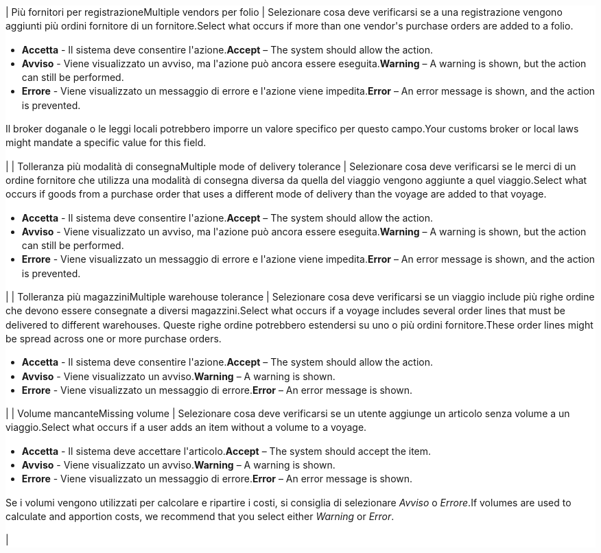 | <span data-ttu-id="8f2c8-179">Più fornitori per registrazione</span><span class="sxs-lookup"><span data-stu-id="8f2c8-179">Multiple vendors per folio</span></span> | <span data-ttu-id="8f2c8-180">Selezionare cosa deve verificarsi se a una registrazione vengono aggiunti più ordini fornitore di un fornitore.</span><span class="sxs-lookup"><span data-stu-id="8f2c8-180">Select what occurs if more than one vendor's purchase orders are added to a folio.</span></span><ul><li><span data-ttu-id="8f2c8-181">**Accetta** - Il sistema deve consentire l'azione.</span><span class="sxs-lookup"><span data-stu-id="8f2c8-181">**Accept** – The system should allow the action.</span></span></li><li><span data-ttu-id="8f2c8-182">**Avviso** - Viene visualizzato un avviso, ma l'azione può ancora essere eseguita.</span><span class="sxs-lookup"><span data-stu-id="8f2c8-182">**Warning** – A warning is shown, but the action can still be performed.</span></span></li><li><span data-ttu-id="8f2c8-183">**Errore** - Viene visualizzato un messaggio di errore e l'azione viene impedita.</span><span class="sxs-lookup"><span data-stu-id="8f2c8-183">**Error** – An error message is shown, and the action is prevented.</span></span></li></ul><p><span data-ttu-id="8f2c8-184">Il broker doganale o le leggi locali potrebbero imporre un valore specifico per questo campo.</span><span class="sxs-lookup"><span data-stu-id="8f2c8-184">Your customs broker or local laws might mandate a specific value for this field.</span></span></p> |
| <span data-ttu-id="8f2c8-185">Tolleranza più modalità di consegna</span><span class="sxs-lookup"><span data-stu-id="8f2c8-185">Multiple mode of delivery tolerance</span></span> | <span data-ttu-id="8f2c8-186">Selezionare cosa deve verificarsi se le merci di un ordine fornitore che utilizza una modalità di consegna diversa da quella del viaggio vengono aggiunte a quel viaggio.</span><span class="sxs-lookup"><span data-stu-id="8f2c8-186">Select what occurs if goods from a purchase order that uses a different mode of delivery than the voyage are added to that voyage.</span></span><ul><li><span data-ttu-id="8f2c8-187">**Accetta** - Il sistema deve consentire l'azione.</span><span class="sxs-lookup"><span data-stu-id="8f2c8-187">**Accept** – The system should allow the action.</span></span></li><li><span data-ttu-id="8f2c8-188">**Avviso** - Viene visualizzato un avviso, ma l'azione può ancora essere eseguita.</span><span class="sxs-lookup"><span data-stu-id="8f2c8-188">**Warning** – A warning is shown, but the action can still be performed.</span></span></li><li><span data-ttu-id="8f2c8-189">**Errore** - Viene visualizzato un messaggio di errore e l'azione viene impedita.</span><span class="sxs-lookup"><span data-stu-id="8f2c8-189">**Error** – An error message is shown, and the action is prevented.</span></span></li></ul> |
| <span data-ttu-id="8f2c8-190">Tolleranza più magazzini</span><span class="sxs-lookup"><span data-stu-id="8f2c8-190">Multiple warehouse tolerance</span></span> | <span data-ttu-id="8f2c8-191">Selezionare cosa deve verificarsi se un viaggio include più righe ordine che devono essere consegnate a diversi magazzini.</span><span class="sxs-lookup"><span data-stu-id="8f2c8-191">Select what occurs if a voyage includes several order lines that must be delivered to different warehouses.</span></span> <span data-ttu-id="8f2c8-192">Queste righe ordine potrebbero estendersi su uno o più ordini fornitore.</span><span class="sxs-lookup"><span data-stu-id="8f2c8-192">These order lines might be spread across one or more purchase orders.</span></span><ul><li><span data-ttu-id="8f2c8-193">**Accetta** - Il sistema deve consentire l'azione.</span><span class="sxs-lookup"><span data-stu-id="8f2c8-193">**Accept** – The system should allow the action.</span></span></li><li><span data-ttu-id="8f2c8-194">**Avviso** - Viene visualizzato un avviso.</span><span class="sxs-lookup"><span data-stu-id="8f2c8-194">**Warning** – A warning is shown.</span></span></li><li><span data-ttu-id="8f2c8-195">**Errore** - Viene visualizzato un messaggio di errore.</span><span class="sxs-lookup"><span data-stu-id="8f2c8-195">**Error** – An error message is shown.</span></span></li></ul> |
| <span data-ttu-id="8f2c8-196">Volume mancante</span><span class="sxs-lookup"><span data-stu-id="8f2c8-196">Missing volume</span></span> | <span data-ttu-id="8f2c8-197">Selezionare cosa deve verificarsi se un utente aggiunge un articolo senza volume a un viaggio.</span><span class="sxs-lookup"><span data-stu-id="8f2c8-197">Select what occurs if a user adds an item without a volume to a voyage.</span></span><ul><li><span data-ttu-id="8f2c8-198">**Accetta** - Il sistema deve accettare l'articolo.</span><span class="sxs-lookup"><span data-stu-id="8f2c8-198">**Accept** – The system should accept the item.</span></span></li><li><span data-ttu-id="8f2c8-199">**Avviso** - Viene visualizzato un avviso.</span><span class="sxs-lookup"><span data-stu-id="8f2c8-199">**Warning** – A warning is shown.</span></span></li><li><span data-ttu-id="8f2c8-200">**Errore** - Viene visualizzato un messaggio di errore.</span><span class="sxs-lookup"><span data-stu-id="8f2c8-200">**Error** – An error message is shown.</span></span></li></ul><p><span data-ttu-id="8f2c8-201">Se i volumi vengono utilizzati per calcolare e ripartire i costi, si consiglia di selezionare *Avviso* o *Errore*.</span><span class="sxs-lookup"><span data-stu-id="8f2c8-201">If volumes are used to calculate and apportion costs, we recommend that you select either *Warning* or *Error*.</span></span></p> |
